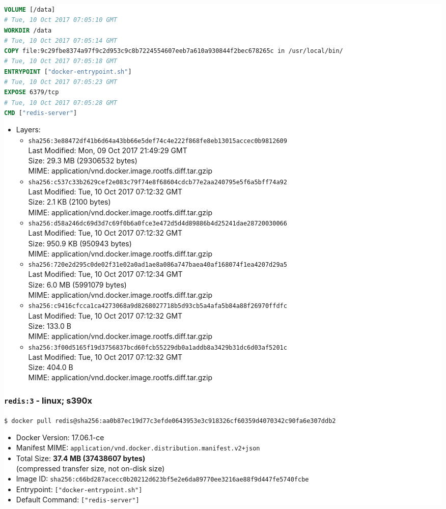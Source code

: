 ```dockerfile
VOLUME [/data]
# Tue, 10 Oct 2017 07:05:10 GMT
WORKDIR /data
# Tue, 10 Oct 2017 07:05:14 GMT
COPY file:9c29fbe8374a97f9c2d953c9c8b7224554607eeb7a610a930844f2bec678265c in /usr/local/bin/ 
# Tue, 10 Oct 2017 07:05:18 GMT
ENTRYPOINT ["docker-entrypoint.sh"]
# Tue, 10 Oct 2017 07:05:23 GMT
EXPOSE 6379/tcp
# Tue, 10 Oct 2017 07:05:28 GMT
CMD ["redis-server"]
```

-	Layers:
	-	`sha256:3e88472df41b6d64a43bb66e5def74c4e222f868fe8eb13015accec0b9812609`  
		Last Modified: Mon, 09 Oct 2017 21:49:29 GMT  
		Size: 29.3 MB (29306532 bytes)  
		MIME: application/vnd.docker.image.rootfs.diff.tar.gzip
	-	`sha256:c537c33b2629cef2e083c79f74e8f68604cdcb77e2aa240795e5f6a5bff74a92`  
		Last Modified: Tue, 10 Oct 2017 07:12:32 GMT  
		Size: 2.1 KB (2100 bytes)  
		MIME: application/vnd.docker.image.rootfs.diff.tar.gzip
	-	`sha256:d58a246dc69d3d7c69f0b6a0fce3e472d5d4d89886b4d25241dae28720030066`  
		Last Modified: Tue, 10 Oct 2017 07:12:32 GMT  
		Size: 950.9 KB (950943 bytes)  
		MIME: application/vnd.docker.image.rootfs.diff.tar.gzip
	-	`sha256:720e2d295c0de02f31e02a0ad1ae8a086a747baea40af168074f1ea4207d29a5`  
		Last Modified: Tue, 10 Oct 2017 07:12:34 GMT  
		Size: 6.0 MB (5991079 bytes)  
		MIME: application/vnd.docker.image.rootfs.diff.tar.gzip
	-	`sha256:c9416cfcca1ca4273068a9d8268027718b5d93cb5a4afa5b84a88f26970ffdfc`  
		Last Modified: Tue, 10 Oct 2017 07:12:32 GMT  
		Size: 133.0 B  
		MIME: application/vnd.docker.image.rootfs.diff.tar.gzip
	-	`sha256:3f00d5165f19d3756837bcd60fcb55229db0a1addb8a3429b31dc6d03af5201c`  
		Last Modified: Tue, 10 Oct 2017 07:12:32 GMT  
		Size: 404.0 B  
		MIME: application/vnd.docker.image.rootfs.diff.tar.gzip

### `redis:3` - linux; s390x

```console
$ docker pull redis@sha256:aa0b87ec19d77c3efde0643953e3c918326cf60359d4070342c90fa6e307ddb2
```

-	Docker Version: 17.06.1-ce
-	Manifest MIME: `application/vnd.docker.distribution.manifest.v2+json`
-	Total Size: **37.4 MB (37438607 bytes)**  
	(compressed transfer size, not on-disk size)
-	Image ID: `sha256:c66bd287acecc0b20212d623bf5e2e6da89770ee3216ae88f9d447fe5740fcbe`
-	Entrypoint: `["docker-entrypoint.sh"]`
-	Default Command: `["redis-server"]`
